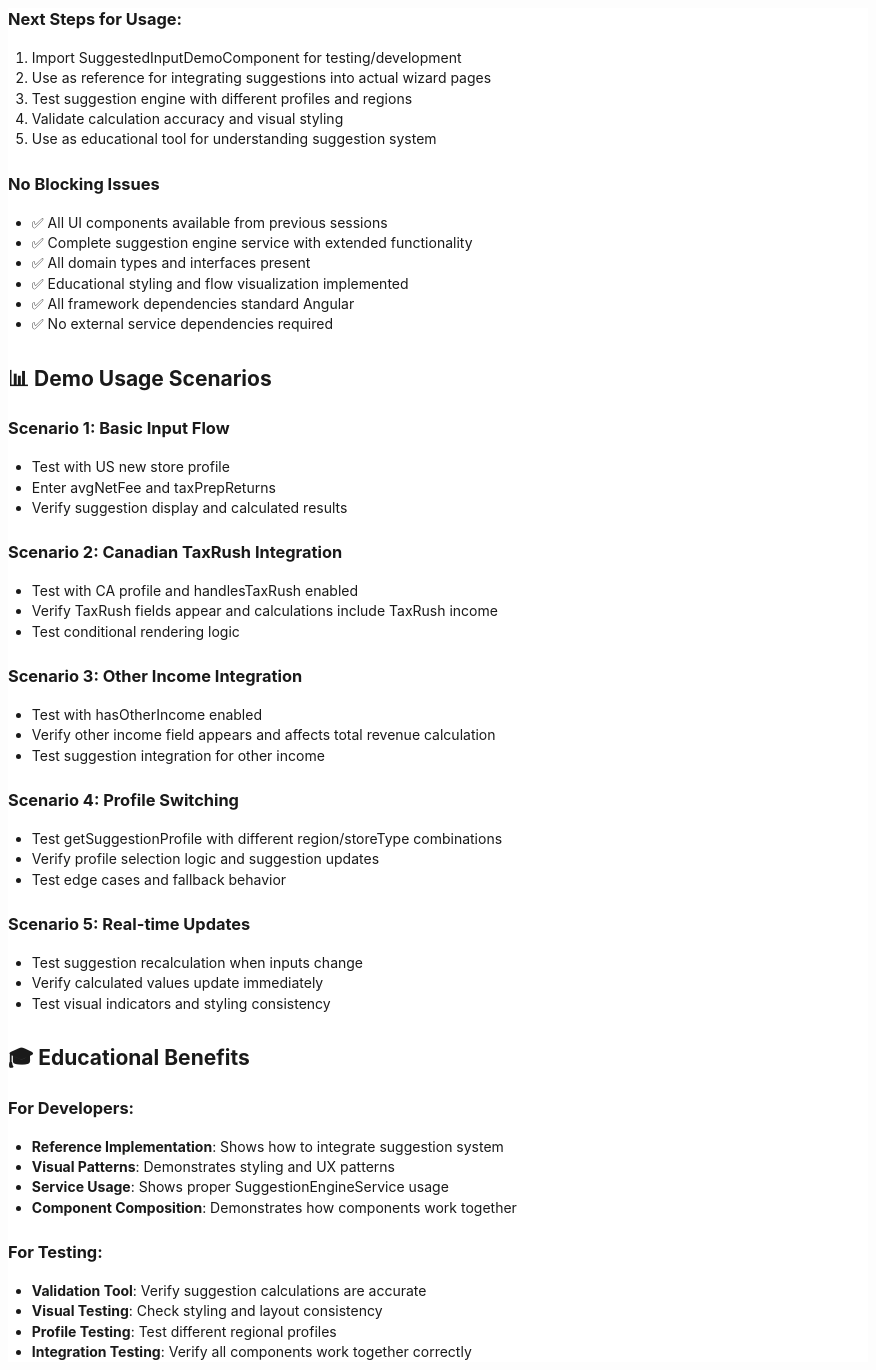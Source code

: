 ### **Next Steps for Usage:**
1. Import SuggestedInputDemoComponent for testing/development
2. Use as reference for integrating suggestions into actual wizard pages
3. Test suggestion engine with different profiles and regions
4. Validate calculation accuracy and visual styling
5. Use as educational tool for understanding suggestion system

### **No Blocking Issues** 
- ✅ All UI components available from previous sessions
- ✅ Complete suggestion engine service with extended functionality
- ✅ All domain types and interfaces present
- ✅ Educational styling and flow visualization implemented
- ✅ All framework dependencies standard Angular
- ✅ No external service dependencies required

## 📊 **Demo Usage Scenarios**

### **Scenario 1: Basic Input Flow**
- Test with US new store profile
- Enter avgNetFee and taxPrepReturns
- Verify suggestion display and calculated results

### **Scenario 2: Canadian TaxRush Integration**
- Test with CA profile and handlesTaxRush enabled
- Verify TaxRush fields appear and calculations include TaxRush income
- Test conditional rendering logic

### **Scenario 3: Other Income Integration**
- Test with hasOtherIncome enabled
- Verify other income field appears and affects total revenue calculation
- Test suggestion integration for other income

### **Scenario 4: Profile Switching**
- Test getSuggestionProfile with different region/storeType combinations
- Verify profile selection logic and suggestion updates
- Test edge cases and fallback behavior

### **Scenario 5: Real-time Updates**
- Test suggestion recalculation when inputs change
- Verify calculated values update immediately
- Test visual indicators and styling consistency

## 🎓 **Educational Benefits**

### **For Developers:**
- **Reference Implementation**: Shows how to integrate suggestion system
- **Visual Patterns**: Demonstrates styling and UX patterns
- **Service Usage**: Shows proper SuggestionEngineService usage
- **Component Composition**: Demonstrates how components work together

### **For Testing:**
- **Validation Tool**: Verify suggestion calculations are accurate
- **Visual Testing**: Check styling and layout consistency
- **Profile Testing**: Test different regional profiles
- **Integration Testing**: Verify all components work together correctly
